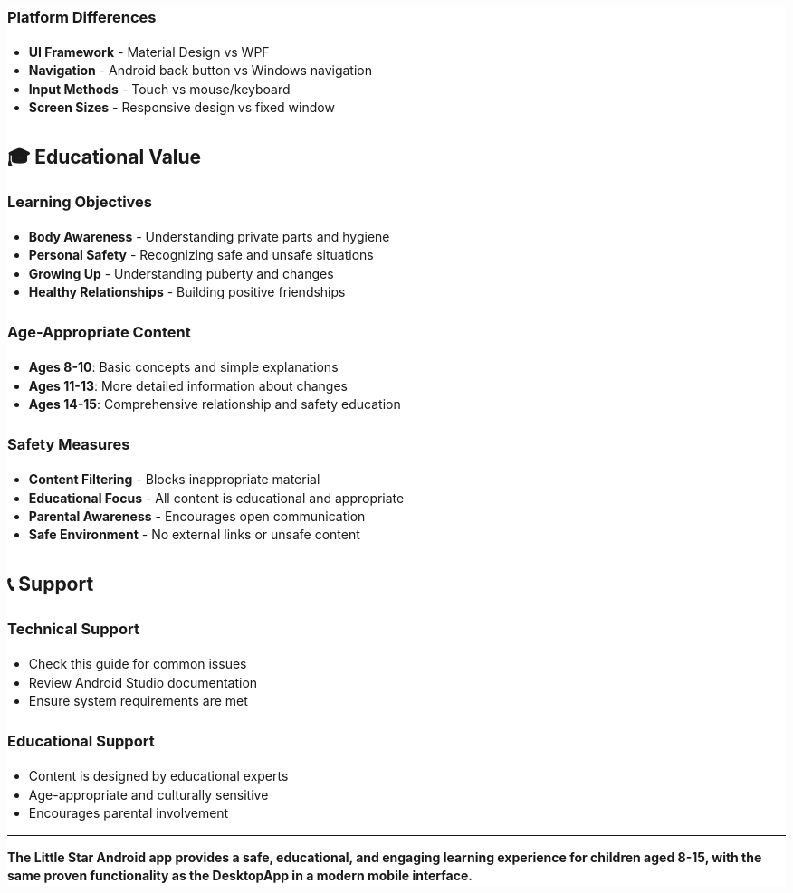 ### **Platform Differences**
- **UI Framework** - Material Design vs WPF
- **Navigation** - Android back button vs Windows navigation
- **Input Methods** - Touch vs mouse/keyboard
- **Screen Sizes** - Responsive design vs fixed window

## 🎓 Educational Value

### **Learning Objectives**
- **Body Awareness** - Understanding private parts and hygiene
- **Personal Safety** - Recognizing safe and unsafe situations
- **Growing Up** - Understanding puberty and changes
- **Healthy Relationships** - Building positive friendships

### **Age-Appropriate Content**
- **Ages 8-10**: Basic concepts and simple explanations
- **Ages 11-13**: More detailed information about changes
- **Ages 14-15**: Comprehensive relationship and safety education

### **Safety Measures**
- **Content Filtering** - Blocks inappropriate material
- **Educational Focus** - All content is educational and appropriate
- **Parental Awareness** - Encourages open communication
- **Safe Environment** - No external links or unsafe content

## 📞 Support

### **Technical Support**
- Check this guide for common issues
- Review Android Studio documentation
- Ensure system requirements are met

### **Educational Support**
- Content is designed by educational experts
- Age-appropriate and culturally sensitive
- Encourages parental involvement

---

**The Little Star Android app provides a safe, educational, and engaging learning experience for children aged 8-15, with the same proven functionality as the DesktopApp in a modern mobile interface.**
